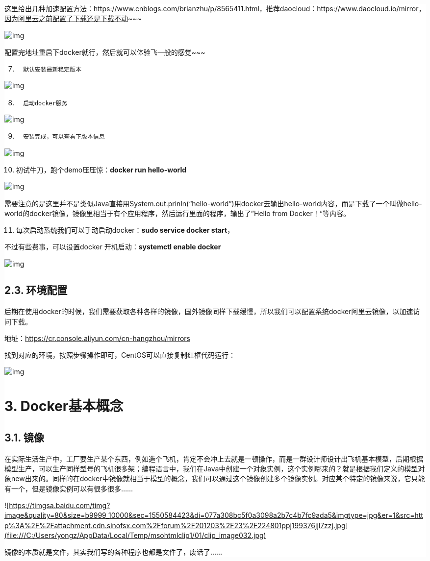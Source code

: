 这里给出几种加速配置方法：https://www.cnblogs.com/brianzhu/p/8565411.html，推荐daocloud：https://www.daocloud.io/mirror，因为阿里云之前配置了下载还是下载不动~~~

![img](file:///C:/Users/yongz/AppData/Local/Temp/msohtmlclip1/01/clip_image018.jpg)

配置完地址重启下docker就行，然后就可以体验飞一般的感觉~~~

7)       默认安装最新稳定版本

![img](file:///C:/Users/yongz/AppData/Local/Temp/msohtmlclip1/01/clip_image020.jpg)

8)       启动docker服务

![img](file:///C:/Users/yongz/AppData/Local/Temp/msohtmlclip1/01/clip_image022.jpg)

9)       安装完成，可以查看下版本信息

![img](file:///C:/Users/yongz/AppData/Local/Temp/msohtmlclip1/01/clip_image024.jpg)

10)   初试牛刀，跑个demo压压惊：**docker run hello-world**

![img](file:///C:/Users/yongz/AppData/Local/Temp/msohtmlclip1/01/clip_image026.jpg)

需要注意的是这里并不是类似Java直接用System.out.prinln(“hello-world”)用docker去输出hello-world内容，而是下载了一个叫做hello-world的docker镜像，镜像里相当于有个应用程序，然后运行里面的程序，输出了”Hello from Docker！“等内容。 

11)   每次启动系统我们可以手动启动docker：**sudo service docker start**，

不过有些费事，可以设置docker 开机启动：**systemctl enable docker**

![img](file:///C:/Users/yongz/AppData/Local/Temp/msohtmlclip1/01/clip_image028.jpg)

## 2.3.   环境配置

后期在使用docker的时候，我们需要获取各种各样的镜像，国外镜像同样下载缓慢，所以我们可以配置系统docker阿里云镜像，以加速访问下载。

地址：https://cr.console.aliyun.com/cn-hangzhou/mirrors

找到对应的环境，按照步骤操作即可，CentOS可以直接复制红框代码运行：

![img](file:///C:/Users/yongz/AppData/Local/Temp/msohtmlclip1/01/clip_image030.jpg)

# 3.     Docker基本概念

## 3.1.   镜像

在实际生活生产中，工厂要生产某个东西，例如造个飞机，肯定不会冲上去就是一顿操作，而是一群设计师设计出飞机基本模型，后期根据模型生产，可以生产同样型号的飞机很多架；编程语言中，我们在Java中创建一个对象实例，这个实例哪来的？就是根据我们定义的模型对象new出来的。同样的在docker中镜像就相当于模型的概念，我们可以通过这个镜像创建多个镜像实例。对应某个特定的镜像来说，它只能有一个，但是镜像实例可以有很多很多……

![https://timgsa.baidu.com/timg?image&quality=80&size=b9999_10000&sec=1550584423&di=077a308bc5f0a3098a2b7c4b7fc9ada5&imgtype=jpg&er=1&src=http%3A%2F%2Fattachment.cdn.sinofsx.com%2Fforum%2F201203%2F23%2F224801ppj199376jjl7zzj.jpg](file:///C:/Users/yongz/AppData/Local/Temp/msohtmlclip1/01/clip_image032.jpg)

镜像的本质就是文件，其实我们写的各种程序也都是文件了，废话了……
